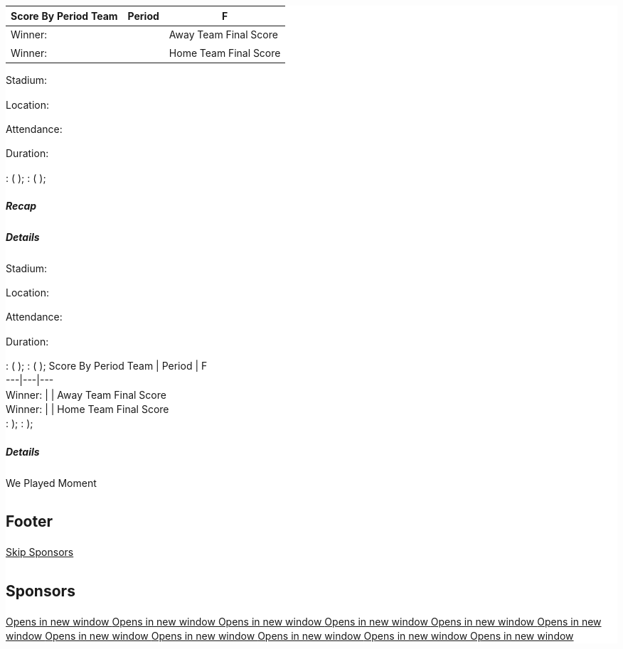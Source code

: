 
Score By Period Team | Period | F  
---|---|---  
Winner:  |  | Away Team Final Score  
Winner:  |  | Home Team Final Score 

Stadium: 


Location: 


Attendance: 


Duration: 
  
:  ( ); 
:  ( ); 
##### Recap
##### Details 

Stadium: 


Location: 


Attendance: 


Duration: 

:  ( ); 
:  ( ); 
Score By Period Team | Period | F  
---|---|---  
Winner:  |  | Away Team Final Score  
Winner:  |  | Home Team Final Score  
:  ); 
:  ); 
##### Details
We Played Moment
## Footer
[Skip Sponsors](https://fiusports.com/sports/womens-swimming-and-diving/schedule#logo)
## Sponsors
[ Opens in new window ](https://fiusports.com/common/controls/adhandler.aspx?ad_id=24&target=https://ucumiami.org "UCUFooter")
[ Opens in new window ](https://fiusports.com/common/controls/adhandler.aspx?ad_id=25&target=https://baptisthealth.net "Baptist Health Footer")
[ Opens in new window ](https://fiusports.com/common/controls/adhandler.aspx?ad_id=26&target=https://www.nicklauschildrens.org/home "Nicklaus Footer")
[ Opens in new window ](https://fiusports.com/common/controls/adhandler.aspx?ad_id=27&target=https://www.southdadekia.com "South Dade Kia Footer")
[ Opens in new window ](https://fiusports.com/common/controls/adhandler.aspx?ad_id=23&target=https://www.ksdt-cpa.com "KSDTFooter")
[ Opens in new window ](https://fiusports.com/common/controls/adhandler.aspx?ad_id=24&target=https://ucumiami.org "UCUFooter")
[ Opens in new window ](https://fiusports.com/common/controls/adhandler.aspx?ad_id=25&target=https://baptisthealth.net "Baptist Health Footer")
[ Opens in new window ](https://fiusports.com/common/controls/adhandler.aspx?ad_id=26&target=https://www.nicklauschildrens.org/home "Nicklaus Footer")
[ Opens in new window ](https://fiusports.com/common/controls/adhandler.aspx?ad_id=27&target=https://www.southdadekia.com "South Dade Kia Footer")
[ Opens in new window ](https://fiusports.com/common/controls/adhandler.aspx?ad_id=23&target=https://www.ksdt-cpa.com "KSDTFooter")
[ Opens in new window ](https://fiusports.com/common/controls/adhandler.aspx?ad_id=24&target=https://ucumiami.org "UCUFooter")